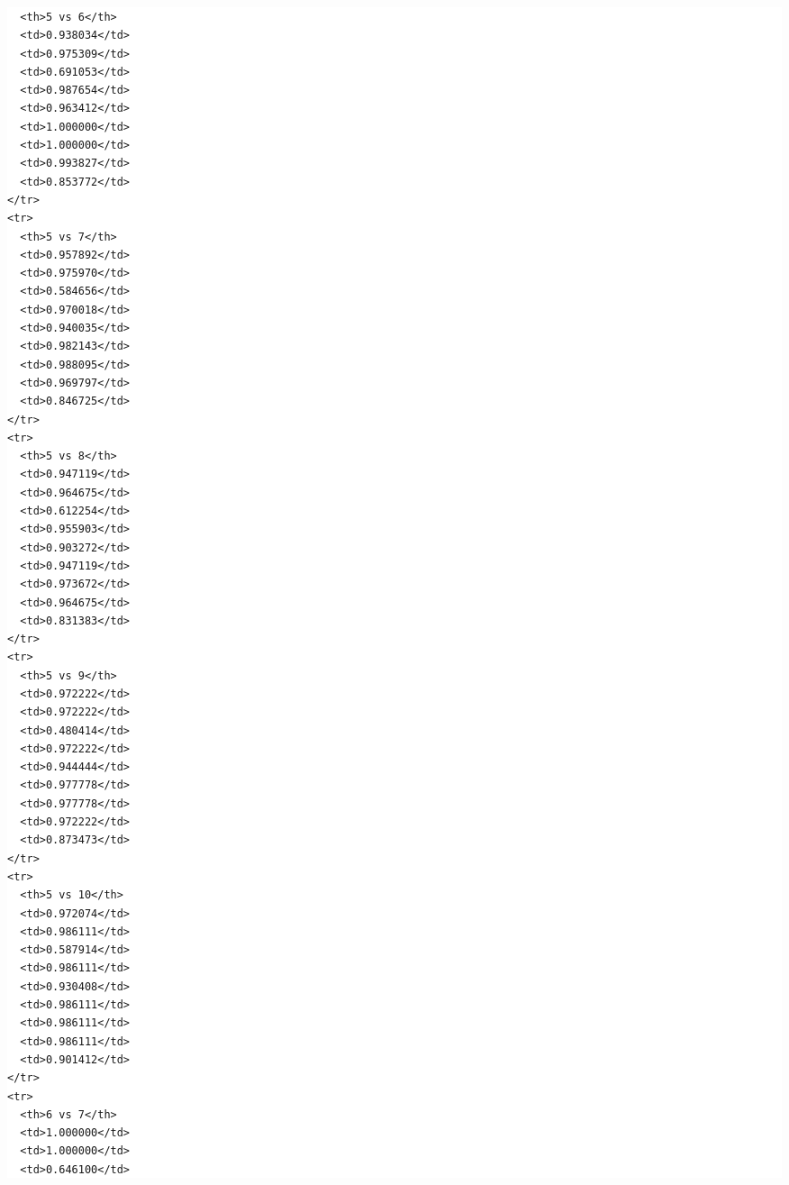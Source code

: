       <th>5 vs 6</th>
      <td>0.938034</td>
      <td>0.975309</td>
      <td>0.691053</td>
      <td>0.987654</td>
      <td>0.963412</td>
      <td>1.000000</td>
      <td>1.000000</td>
      <td>0.993827</td>
      <td>0.853772</td>
    </tr>
    <tr>
      <th>5 vs 7</th>
      <td>0.957892</td>
      <td>0.975970</td>
      <td>0.584656</td>
      <td>0.970018</td>
      <td>0.940035</td>
      <td>0.982143</td>
      <td>0.988095</td>
      <td>0.969797</td>
      <td>0.846725</td>
    </tr>
    <tr>
      <th>5 vs 8</th>
      <td>0.947119</td>
      <td>0.964675</td>
      <td>0.612254</td>
      <td>0.955903</td>
      <td>0.903272</td>
      <td>0.947119</td>
      <td>0.973672</td>
      <td>0.964675</td>
      <td>0.831383</td>
    </tr>
    <tr>
      <th>5 vs 9</th>
      <td>0.972222</td>
      <td>0.972222</td>
      <td>0.480414</td>
      <td>0.972222</td>
      <td>0.944444</td>
      <td>0.977778</td>
      <td>0.977778</td>
      <td>0.972222</td>
      <td>0.873473</td>
    </tr>
    <tr>
      <th>5 vs 10</th>
      <td>0.972074</td>
      <td>0.986111</td>
      <td>0.587914</td>
      <td>0.986111</td>
      <td>0.930408</td>
      <td>0.986111</td>
      <td>0.986111</td>
      <td>0.986111</td>
      <td>0.901412</td>
    </tr>
    <tr>
      <th>6 vs 7</th>
      <td>1.000000</td>
      <td>1.000000</td>
      <td>0.646100</td>